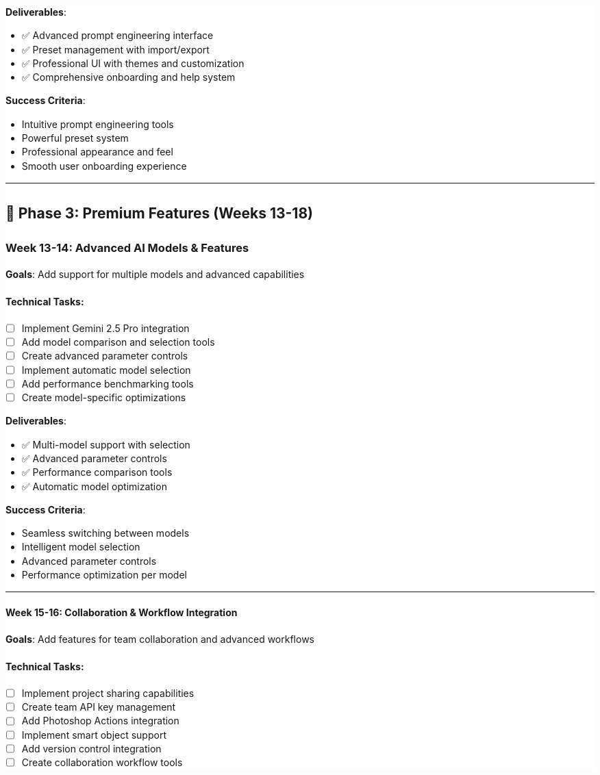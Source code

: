 **Deliverables**:
- ✅ Advanced prompt engineering interface
- ✅ Preset management with import/export
- ✅ Professional UI with themes and customization
- ✅ Comprehensive onboarding and help system

**Success Criteria**:
- Intuitive prompt engineering tools
- Powerful preset system
- Professional appearance and feel
- Smooth user onboarding experience

---

## 🔬 Phase 3: Premium Features (Weeks 13-18)

### Week 13-14: Advanced AI Models & Features

**Goals**: Add support for multiple models and advanced capabilities

#### Technical Tasks:
- [ ] Implement Gemini 2.5 Pro integration
- [ ] Add model comparison and selection tools
- [ ] Create advanced parameter controls
- [ ] Implement automatic model selection
- [ ] Add performance benchmarking tools
- [ ] Create model-specific optimizations

**Deliverables**:
- ✅ Multi-model support with selection
- ✅ Advanced parameter controls
- ✅ Performance comparison tools
- ✅ Automatic model optimization

**Success Criteria**:
- Seamless switching between models
- Intelligent model selection
- Advanced parameter controls
- Performance optimization per model

---

#### Week 15-16: Collaboration & Workflow Integration

**Goals**: Add features for team collaboration and advanced workflows

#### Technical Tasks:
- [ ] Implement project sharing capabilities
- [ ] Create team API key management
- [ ] Add Photoshop Actions integration
- [ ] Implement smart object support
- [ ] Add version control integration
- [ ] Create collaboration workflow tools
